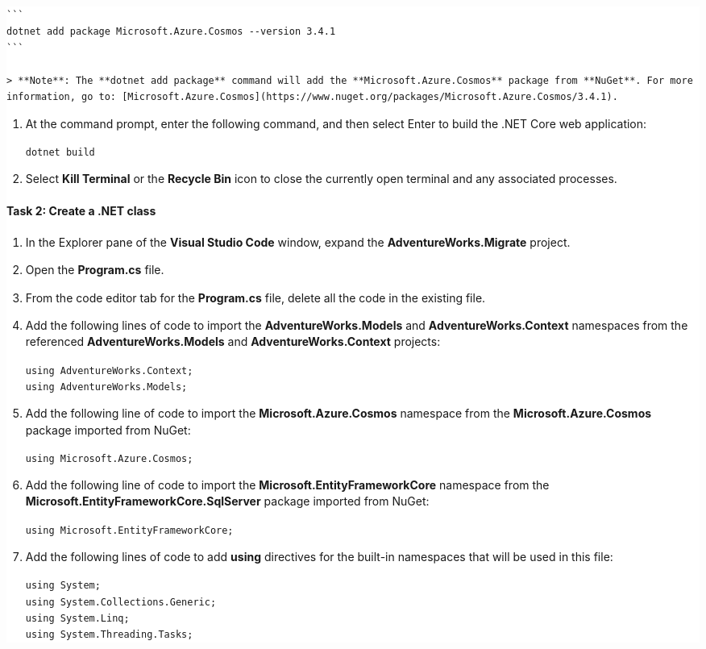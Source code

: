     ```
    dotnet add package Microsoft.Azure.Cosmos --version 3.4.1
    ```

    > **Note**: The **dotnet add package** command will add the **Microsoft.Azure.Cosmos** package from **NuGet**. For more information, go to: [Microsoft.Azure.Cosmos](https://www.nuget.org/packages/Microsoft.Azure.Cosmos/3.4.1).

1.  At the command prompt, enter the following command, and then select Enter to build the .NET Core web application:

    ```
    dotnet build
    ```

1.  Select **Kill Terminal** or the **Recycle Bin** icon to close the currently open terminal and any associated processes.

#### Task 2: Create a .NET class 

1.  In the Explorer pane of the **Visual Studio Code** window, expand the **AdventureWorks.Migrate** project.

1.  Open the **Program.cs** file.

1.  From the code editor tab for the **Program.cs** file, delete all the code in the existing file.

1.  Add the following lines of code to import the **AdventureWorks.Models** and **AdventureWorks.Context** namespaces from the referenced **AdventureWorks.Models** and **AdventureWorks.Context** projects:

    ```
    using AdventureWorks.Context;
    using AdventureWorks.Models;
    ```

1.  Add the following line of code to import the **Microsoft.Azure.Cosmos** namespace from the **Microsoft.Azure.Cosmos** package imported from NuGet:

    ```
    using Microsoft.Azure.Cosmos;
    ```

1.  Add the following line of code to import the **Microsoft.EntityFrameworkCore** namespace from the **Microsoft.EntityFrameworkCore.SqlServer** package imported from NuGet:

    ```
    using Microsoft.EntityFrameworkCore;
    ```

1.  Add the following lines of code to add **using** directives for the built-in namespaces that will be used in this file:

    ```
    using System;
    using System.Collections.Generic;
    using System.Linq;
    using System.Threading.Tasks;
    ```
